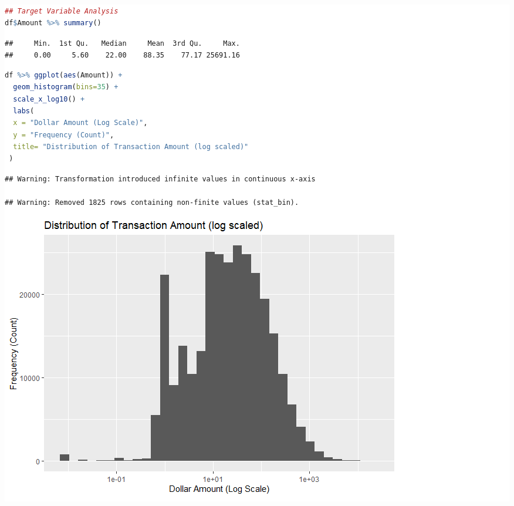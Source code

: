 ``` r
## Target Variable Analysis
df$Amount %>% summary()
```

    ##     Min.  1st Qu.   Median     Mean  3rd Qu.     Max. 
    ##     0.00     5.60    22.00    88.35    77.17 25691.16

``` r
df %>% ggplot(aes(Amount)) +
  geom_histogram(bins=35) +
  scale_x_log10() +
  labs(
  x = "Dollar Amount (Log Scale)",
  y = "Frequency (Count)",
  title= "Distribution of Transaction Amount (log scaled)"
 )
```

    ## Warning: Transformation introduced infinite values in continuous x-axis

    ## Warning: Removed 1825 rows containing non-finite values (stat_bin).

![](fraud_detection_files/figure-gfm/unnamed-chunk-6-1.png)
